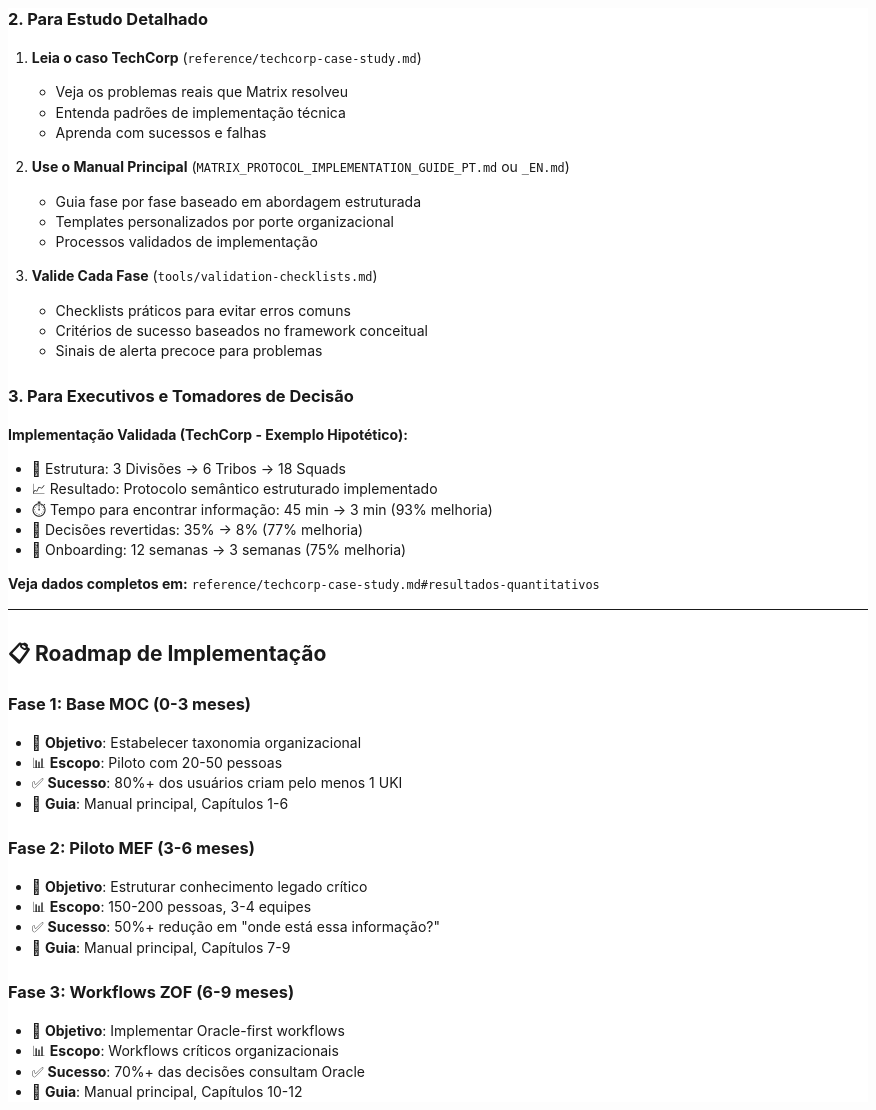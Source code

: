 ```bash
```

### **2. Para Estudo Detalhado**

1. **Leia o caso TechCorp** (`reference/techcorp-case-study.md`)
   - Veja os problemas reais que Matrix resolveu
   - Entenda padrões de implementação técnica 
   - Aprenda com sucessos e falhas

2. **Use o Manual Principal** (`MATRIX_PROTOCOL_IMPLEMENTATION_GUIDE_PT.md` ou `_EN.md`)
   - Guia fase por fase baseado em abordagem estruturada
   - Templates personalizados por porte organizacional
   - Processos validados de implementação

3. **Valide Cada Fase** (`tools/validation-checklists.md`)
   - Checklists práticos para evitar erros comuns
   - Critérios de sucesso baseados no framework conceitual
   - Sinais de alerta precoce para problemas

### **3. Para Executivos e Tomadores de Decisão**

**Implementação Validada (TechCorp - Exemplo Hipotético):**
- 🔧 Estrutura: 3 Divisões → 6 Tribos → 18 Squads
- 📈 Resultado: Protocolo semântico estruturado implementado
- ⏱️ Tempo para encontrar informação: 45 min → 3 min (93% melhoria)
- 🔄 Decisões revertidas: 35% → 8% (77% melhoria) 
- 👥 Onboarding: 12 semanas → 3 semanas (75% melhoria)

**Veja dados completos em:** `reference/techcorp-case-study.md#resultados-quantitativos`

---

## 📋 Roadmap de Implementação

### **Fase 1: Base MOC (0-3 meses)**
- 🎯 **Objetivo**: Estabelecer taxonomia organizacional
- 📊 **Escopo**: Piloto com 20-50 pessoas
- ✅ **Sucesso**: 80%+ dos usuários criam pelo menos 1 UKI
- 📖 **Guia**: Manual principal, Capítulos 1-6

### **Fase 2: Piloto MEF (3-6 meses)**  
- 🎯 **Objetivo**: Estruturar conhecimento legado crítico
- 📊 **Escopo**: 150-200 pessoas, 3-4 equipes
- ✅ **Sucesso**: 50%+ redução em "onde está essa informação?"
- 📖 **Guia**: Manual principal, Capítulos 7-9

### **Fase 3: Workflows ZOF (6-9 meses)**
- 🎯 **Objetivo**: Implementar Oracle-first workflows
- 📊 **Escopo**: Workflows críticos organizacionais
- ✅ **Sucesso**: 70%+ das decisões consultam Oracle
- 📖 **Guia**: Manual principal, Capítulos 10-12
